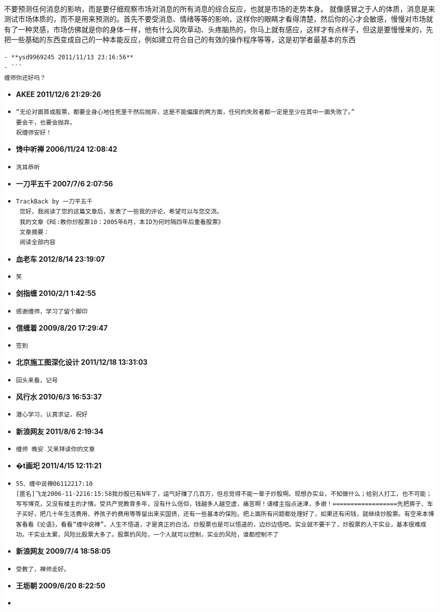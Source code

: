  不要预测任何消息的影响，而是要仔细观察市场对消息的所有消息的综合反应，也就是市场的走势本身。
  就像感冒之于人的体质，消息是来测试市场体质的，而不是用来预测的。首先不要受消息、情绪等等的影响，这样你的眼睛才看得清楚，然后你的心才会敏感，慢慢对市场就有了一种灵感，市场仿佛就是你的身体一样，他有什么风吹草动、头疼脑热的，你马上就有感应，这样才有点样子，但这是要慢慢来的，先把一些基础的东西变成自己的一种本能反应，例如建立符合自己的有效的操作程序等等，这是初学者最基本的东西
  ```
- **ysd9969245 2011/11/13 23:16:56**
- ```
  缠师你还好吗？
  ```
- **AKEE 2011/12/6 21:29:26**
- ```
  “无论对面首或股票，都要全身心地往死里干然后抛弃，这是不能偏废的两方面，任何的失败者都一定是至少在其中一面失败了。”
  要会干，也要会抛弃。
  祝缠师安好！
  ```
- **馋中听禅 2006/11/24 12:08:42**
- ```
  洗耳恭听
  ```
- **一刀平五千 2007/7/6 2:07:56**
- ```
  TrackBack by 一刀平五千
   您好，我阅读了您的这篇文章后，发表了一些我的评论，希望可以与您交流。
   我的文章《RE:教你炒股票10：2005年6月，本ID为何时隔四年后重看股票》
   文章摘要：
   阅读全部内容
  ```
- **血老车 2012/8/14 23:19:07**
- ```
  笑
  ```
- **剑指缠 2010/2/1 1:42:55**
- ```
  感谢缠师，学习了留个脚印
  ```
- **信缠着 2009/8/20 17:29:47**
- ```
  签到
  ```
- **北京施工图深化设计 2011/12/18 13:31:03**
- ```
  回头来看，记号
  ```
- **风行水 2010/6/3 16:53:37**
- ```
  潜心学习，认真求证，祝好
  ```
- **新浪网友 2011/8/6 2:19:34**
- ```
  缠师 晚安 又来拜读你的文章 
  ```
- **�t画圯 2011/4/15 12:11:21**
- ```
  55、缠中说禅06112217:10
  [匿名]飞龙2006-11-2216:15:58我炒股已有N年了，运气好赚了几百万，但总觉得不能一辈子炒股啊。现想办实业，不知做什么；给别人打工，也不可能；写写博克，又没有楼主的才情。受共产党教育多年，没有什么信仰，钱越多人越空虚，痛苦啊！请楼主指点迷津，多谢！==================先把房子、车子买好，把几十年生活费用、养孩子的费用等等留出来买国债，还有一些基本的保险。把上面所有问题都处理好了，如果还有闲钱，就继续炒股票。有空来本博客看看《论语》，看看“缠中说禅”。人生不悟道，才是真正的白活。炒股票也是可以悟道的，边炒边悟吧。实业就不要干了，炒股票的人干实业，基本很难成功。干实业太累，风险比股票大多了。股票的风险，一个人就可以控制，实业的风险，谁都控制不了
  ```
- **新浪网友 2009/7/4 18:58:05**
- ```
  受教了，禅师走好。
  ```
- **王坜朝 2009/6/20 8:22:50**
- ```
  ```